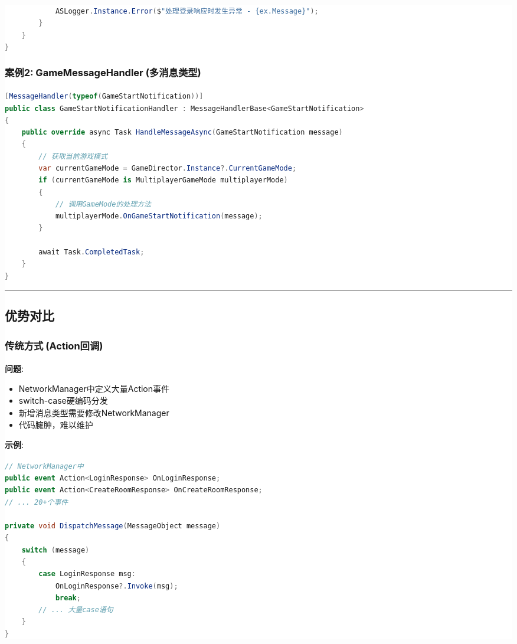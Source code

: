 ```csharp
            ASLogger.Instance.Error($"处理登录响应时发生异常 - {ex.Message}");
        }
    }
}
```

### 案例2: GameMessageHandler (多消息类型)

```csharp
[MessageHandler(typeof(GameStartNotification))]
public class GameStartNotificationHandler : MessageHandlerBase<GameStartNotification>
{
    public override async Task HandleMessageAsync(GameStartNotification message)
    {
        // 获取当前游戏模式
        var currentGameMode = GameDirector.Instance?.CurrentGameMode;
        if (currentGameMode is MultiplayerGameMode multiplayerMode)
        {
            // 调用GameMode的处理方法
            multiplayerMode.OnGameStartNotification(message);
        }
        
        await Task.CompletedTask;
    }
}
```

---

## 优势对比

### 传统方式 (Action回调)

**问题**:
- NetworkManager中定义大量Action事件
- switch-case硬编码分发
- 新增消息类型需要修改NetworkManager
- 代码臃肿，难以维护

**示例**:
```csharp
// NetworkManager中
public event Action<LoginResponse> OnLoginResponse;
public event Action<CreateRoomResponse> OnCreateRoomResponse;
// ... 20+个事件

private void DispatchMessage(MessageObject message)
{
    switch (message)
    {
        case LoginResponse msg:
            OnLoginResponse?.Invoke(msg);
            break;
        // ... 大量case语句
    }
}
```
